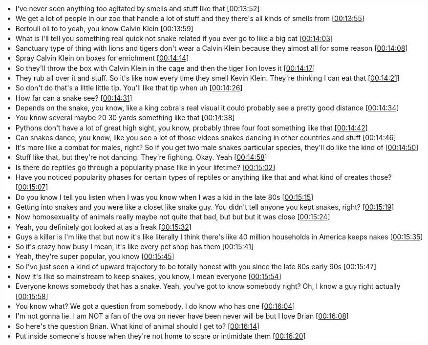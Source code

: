 *  I've never seen anything too agitated by smells and stuff like that [[00:13:52](https://www.youtube.com/watch?v=YIRGCNqG5Q8&t=832.4000000000001s)]
*  We get a lot of people in our zoo that handle a lot of stuff and they there's all kinds of smells from [[00:13:55](https://www.youtube.com/watch?v=YIRGCNqG5Q8&t=835.6400000000001s)]
*  Bertouli oil to to yeah, you know Calvin Klein [[00:13:59](https://www.youtube.com/watch?v=YIRGCNqG5Q8&t=839.9200000000001s)]
*  What is I'll tell you something real quick not snake related if you ever go to like a big cat [[00:14:03](https://www.youtube.com/watch?v=YIRGCNqG5Q8&t=843.44s)]
*  Sanctuary type of thing with lions and tigers don't wear a Calvin Klein because they almost all for some reason [[00:14:08](https://www.youtube.com/watch?v=YIRGCNqG5Q8&t=848.76s)]
*  Spray Calvin Klein on boxes for enrichment [[00:14:14](https://www.youtube.com/watch?v=YIRGCNqG5Q8&t=854.28s)]
*  So they'll throw the box with Calvin Klein in the cage and then the tiger lion loves it [[00:14:17](https://www.youtube.com/watch?v=YIRGCNqG5Q8&t=857.0s)]
*  They rub all over it and stuff. So it's like now every time they smell Kevin Klein. They're thinking I can eat that [[00:14:21](https://www.youtube.com/watch?v=YIRGCNqG5Q8&t=861.7s)]
*  So don't do that's a little little tip. You'll like that tip when uh [[00:14:26](https://www.youtube.com/watch?v=YIRGCNqG5Q8&t=866.32s)]
*  How far can a snake see? [[00:14:31](https://www.youtube.com/watch?v=YIRGCNqG5Q8&t=871.36s)]
*  Depends on the snake, you know, like a king cobra's real visual it could probably see a pretty good distance [[00:14:34](https://www.youtube.com/watch?v=YIRGCNqG5Q8&t=874.04s)]
*  You know several maybe 20 30 yards something like that [[00:14:38](https://www.youtube.com/watch?v=YIRGCNqG5Q8&t=878.92s)]
*  Pythons don't have a lot of great high sight, you know, probably three four foot something like that [[00:14:42](https://www.youtube.com/watch?v=YIRGCNqG5Q8&t=882.1800000000001s)]
*  Can snakes dance, you know, like you see a lot of those videos snakes dancing in other countries and stuff [[00:14:46](https://www.youtube.com/watch?v=YIRGCNqG5Q8&t=886.32s)]
*  It's more like a combat for males, right? So if you get two male snakes particular species, they'll do like the kind of [[00:14:50](https://www.youtube.com/watch?v=YIRGCNqG5Q8&t=890.84s)]
*  Stuff like that, but they're not dancing. They're fighting. Okay. Yeah [[00:14:58](https://www.youtube.com/watch?v=YIRGCNqG5Q8&t=898.64s)]
*  Is there do reptiles go through a popularity phase like in your lifetime? [[00:15:02](https://www.youtube.com/watch?v=YIRGCNqG5Q8&t=902.24s)]
*  Have you noticed popularity phases for certain types of reptiles or anything like that and what kind of creates those? [[00:15:07](https://www.youtube.com/watch?v=YIRGCNqG5Q8&t=907.44s)]
*  Do you know I tell you listen when I was you know when I was a kid in the late 80s [[00:15:15](https://www.youtube.com/watch?v=YIRGCNqG5Q8&t=915.08s)]
*  Getting into snakes and you were like a closet like snake guy. You didn't tell anyone you kept snakes, right? [[00:15:19](https://www.youtube.com/watch?v=YIRGCNqG5Q8&t=919.4000000000001s)]
*  Now homosexuality of animals really maybe not quite that bad, but but but it was close [[00:15:24](https://www.youtube.com/watch?v=YIRGCNqG5Q8&t=924.0400000000001s)]
*  Yeah, you definitely got looked at as a freak [[00:15:32](https://www.youtube.com/watch?v=YIRGCNqG5Q8&t=932.6800000000001s)]
*  Guys a killer is I'm like that but now it's like literally I think there's like 40 million households in America keeps nakes [[00:15:35](https://www.youtube.com/watch?v=YIRGCNqG5Q8&t=935.96s)]
*  So it's crazy how busy I mean, it's like every pet shop has them [[00:15:41](https://www.youtube.com/watch?v=YIRGCNqG5Q8&t=941.5600000000001s)]
*  Yeah, they're super popular, you know [[00:15:45](https://www.youtube.com/watch?v=YIRGCNqG5Q8&t=945.6800000000001s)]
*  So I've just seen a kind of upward trajectory to be totally honest with you since the late 80s early 90s [[00:15:47](https://www.youtube.com/watch?v=YIRGCNqG5Q8&t=947.74s)]
*  Now it's like so mainstream to keep snakes, you know, I mean everyone [[00:15:54](https://www.youtube.com/watch?v=YIRGCNqG5Q8&t=954.24s)]
*  Everyone knows somebody that has a snake. Yeah, you've got to know somebody right? Oh, I know a guy right actually [[00:15:58](https://www.youtube.com/watch?v=YIRGCNqG5Q8&t=958.68s)]
*  You know what? We got a question from somebody. I do know who has one [[00:16:04](https://www.youtube.com/watch?v=YIRGCNqG5Q8&t=964.92s)]
*  I'm not gonna lie. I am NOT a fan of the ova on never have been never will be but I love Brian [[00:16:08](https://www.youtube.com/watch?v=YIRGCNqG5Q8&t=968.92s)]
*  So here's the question Brian. What kind of animal should I get to? [[00:16:14](https://www.youtube.com/watch?v=YIRGCNqG5Q8&t=974.76s)]
*  Put inside someone's house when they're not home to scare or intimidate them [[00:16:20](https://www.youtube.com/watch?v=YIRGCNqG5Q8&t=980.16s)]